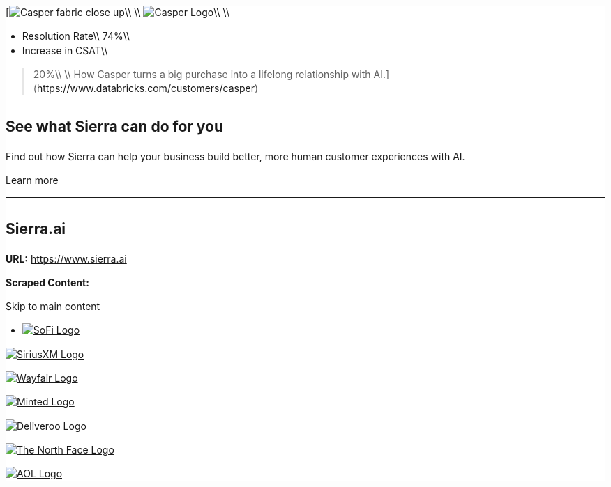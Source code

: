 [![Casper fabric close up](https://www.databricks.com/-/cdn/image?src=https%3A%2F%2Fcdn.sanity.io%2Fimages%2Fca4jck6w%2Fproduction%2F1ac4ce219f57cd7103873078120f5c01ba6bbb20-745x745.png%3Fauto%3Dformat&width=3840&quality=90)\\\\
\\\\
![Casper Logo](https://www.databricks.com/-/cdn/image?src=https%3A%2F%2Fcdn.sanity.io%2Fimages%2Fca4jck6w%2Fproduction%2Fea9a9b10433f9736610203321680447cc88cf530-212x110.svg%3Fauto%3Dformat&width=3840&quality=90)\\\\
\\\\
- Resolution Rate\\\\
74%\\\\
- Increase in CSAT\\\\
>20%\\\\
\\\\
How Casper turns a big purchase into a lifelong relationship with AI.](https://www.databricks.com/customers/casper)

## See what Sierra can do for you

Find out how Sierra can help your business build better, more human customer experiences with AI.

[Learn more](https://www.databricks.com/learn-more)

---

## Sierra.ai

**URL:** https://www.sierra.ai

**Scraped Content:**

[Skip to main content](https://sierra.ai/#main)

- [![SoFi Logo](https://sierra.ai/-/cdn/image?src=https%3A%2F%2Fcdn.sanity.io%2Fimages%2Fca4jck6w%2Fproduction%2F7cb80852c1623daa047343d1fb87e1f0a8fbf776-64x40.svg%3Fauto%3Dformat&width=3840&quality=90)](https://sierra.ai/customers)

[![SiriusXM Logo](https://sierra.ai/-/cdn/image?src=https%3A%2F%2Fcdn.sanity.io%2Fimages%2Fca4jck6w%2Fproduction%2F867856becae005fda9feec30c24d183cf52943c7-98x40.svg%3Fauto%3Dformat&width=3840&quality=90)](https://sierra.ai/customers/siriusxm)

[![Wayfair Logo](https://sierra.ai/-/cdn/image?src=https%3A%2F%2Fcdn.sanity.io%2Fimages%2Fca4jck6w%2Fproduction%2F222c7ceab6b965412d6698f8b60a60c54d61fbb4-92x40.svg%3Fauto%3Dformat&width=3840&quality=90)](https://sierra.ai/customers)

[![Minted Logo](https://sierra.ai/-/cdn/image?src=https%3A%2F%2Fcdn.sanity.io%2Fimages%2Fca4jck6w%2Fproduction%2F97496d1c4606ded0d6fb08ff98cbfbc5d7b09cbe-78x40.svg%3Fauto%3Dformat&width=3840&quality=90)](https://sierra.ai/customers/minted)

[![Deliveroo Logo](https://sierra.ai/-/cdn/image?src=https%3A%2F%2Fcdn.sanity.io%2Fimages%2Fca4jck6w%2Fproduction%2F2194ebc8206d75748dd494aa3c2692b744194dce-110x40.svg%3Fauto%3Dformat&width=3840&quality=90)](https://sierra.ai/customers)

[![The North Face Logo](https://sierra.ai/-/cdn/image?src=https%3A%2F%2Fcdn.sanity.io%2Fimages%2Fca4jck6w%2Fproduction%2F07df205857a05296c43ea8f5cd497b08c81eae1e-58x40.svg%3Fauto%3Dformat&width=3840&quality=90)](https://sierra.ai/customers)

[![AOL Logo](https://sierra.ai/-/cdn/image?src=https%3A%2F%2Fcdn.sanity.io%2Fimages%2Fca4jck6w%2Fproduction%2F56eb7851363bab43c58e9d96c6e5a81f3b212fe9-54x40.svg%3Fauto%3Dformat&width=3840&quality=90)](https://sierra.ai/customers/aol)
